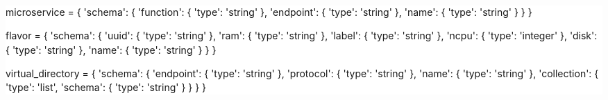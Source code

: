  microservice = {
 'schema': {
 'function': {
 'type': 'string'
 },
 'endpoint': {
 'type': 'string'
 },
 'name': {
 'type': 'string'
 }
 }
 }
 
 flavor = {
 'schema': {
 'uuid': {
 'type': 'string'
 },
 'ram': {
 'type': 'string'
 },
 'label': {
 'type': 'string'
 },
 'ncpu': {
 'type': 'integer'
 },
 'disk': {
 'type': 'string'
 },
 'name': {
 'type': 'string'
 }
 }
 }
 
 virtual_directory = {
 'schema': {
 'endpoint': {
 'type': 'string'
 },
 'protocol': {
 'type': 'string'
 },
 'name': {
 'type': 'string'
 },
 'collection': {
 'type': 'list',
 'schema': {
 'type': 'string'
 }
 }
 }
 }
 